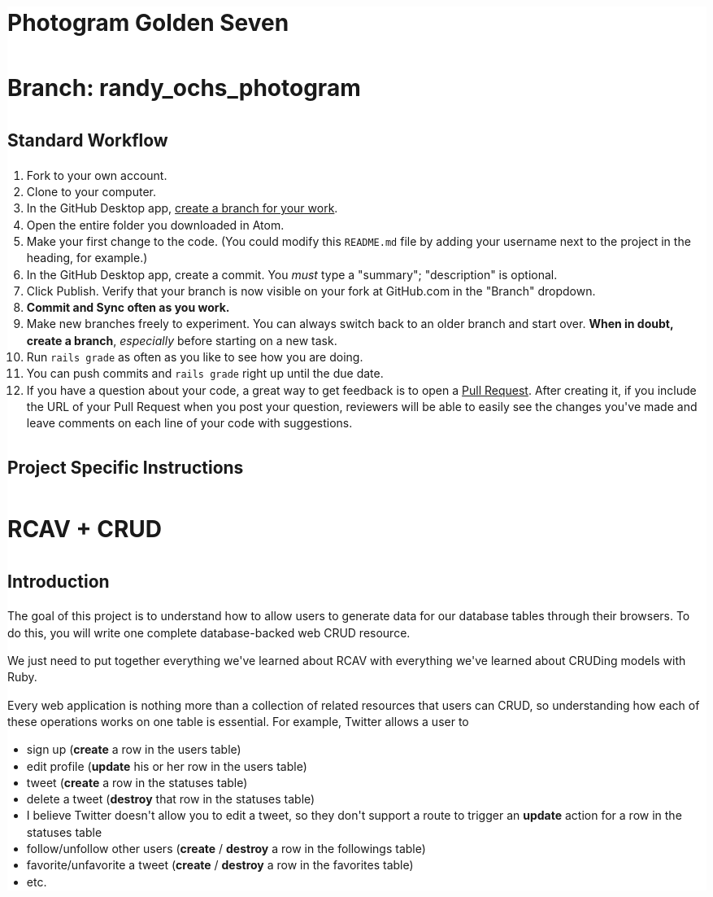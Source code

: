 # Photogram Golden Seven
# Branch: randy_ochs_photogram

## Standard Workflow

 1. Fork to your own account.
 1. Clone to your computer.
 1. In the GitHub Desktop app, [create a branch for your work](https://help.github.com/desktop/guides/contributing/creating-a-branch-for-your-work/#creating-a-branch).
 1. Open the entire folder you downloaded in Atom.
 1. Make your first change to the code. (You could modify this `README.md` file by adding your username next to the project in the heading, for example.)
 1. In the GitHub Desktop app, create a commit. You *must* type a "summary"; "description" is optional.
 1. Click Publish. Verify that your branch is now visible on your fork at GitHub.com in the "Branch" dropdown.
 1. **Commit and Sync often as you work.**
 1. Make new branches freely to experiment. You can always switch back to an older branch and start over. **When in doubt, create a branch**, _especially_ before starting on a new task.
 1. Run `rails grade` as often as you like to see how you are doing.
 1. You can push commits and `rails grade` right up until the due date.
 1. If you have a question about your code, a great way to get feedback is to open a [Pull Request](https://help.github.com/articles/creating-a-pull-request/). After creating it, if you include the URL of your Pull Request when you post your question, reviewers will be able to easily see the changes you've made and leave comments on each line of your code with suggestions.

## Project Specific Instructions

# RCAV + CRUD

## Introduction

The goal of this project is to understand how to allow users to generate data for our database tables through their browsers. To do this, you will write one complete database-backed web CRUD resource.

We just need to put together everything we've learned about RCAV with everything we've learned about CRUDing models with Ruby.

Every web application is nothing more than a collection of related resources that users can CRUD, so understanding how each of these operations works on one table is essential. For example, Twitter allows a user to

 - sign up (**create** a row in the users table)
 - edit profile (**update** his or her row in the users table)
 - tweet (**create** a row in the statuses table)
 - delete a tweet (**destroy** that row in the statuses table)
 - I believe Twitter doesn't allow you to edit a tweet, so they don't support a route to trigger an **update** action for a row in the statuses table
 - follow/unfollow other users (**create** / **destroy** a row in the followings table)
 - favorite/unfavorite a tweet (**create** / **destroy** a row in the favorites table)
 - etc.
